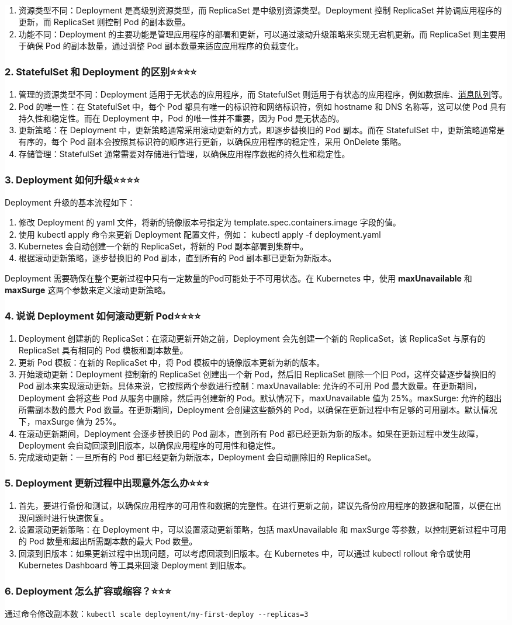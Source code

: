 1. 资源类型不同：Deployment 是高级别资源类型，而 ReplicaSet 是中级别资源类型。Deployment 控制 ReplicaSet 并协调应用程序的更新，而 ReplicaSet 则控制 Pod 的副本数量。
2. 功能不同：Deployment 的主要功能是管理应用程序的部署和更新，可以通过滚动升级策略来实现无宕机更新。而 ReplicaSet 则主要用于确保 Pod 的副本数量，通过调整 Pod 副本数量来适应应用程序的负载变化。

### 2. StatefulSet 和 Deployment 的区别⭐⭐⭐⭐

1. 管理的资源类型不同：Deployment 适用于无状态的应用程序，而 StatefulSet 则适用于有状态的应用程序，例如数据库、[消息队列](https://zhida.zhihu.com/search?content_id=239329008&content_type=Article&match_order=1&q=%E6%B6%88%E6%81%AF%E9%98%9F%E5%88%97&zhida_source=entity)等。
2. Pod 的唯一性：在 StatefulSet 中，每个 Pod 都具有唯一的标识符和网络标识符，例如 hostname 和 DNS 名称等，这可以使 Pod 具有持久性和稳定性。而在 Deployment 中，Pod 的唯一性并不重要，因为 Pod 是无状态的。
3. 更新策略：在 Deployment 中，更新策略通常采用滚动更新的方式，即逐步替换旧的 Pod 副本。而在 StatefulSet 中，更新策略通常是有序的，每个 Pod 副本会按照其标识符的顺序进行更新，以确保应用程序的稳定性，采用 OnDelete 策略。
4. 存储管理：StatefulSet 通常需要对存储进行管理，以确保应用程序数据的持久性和稳定性。

### 3. Deployment 如何升级⭐⭐⭐⭐

Deployment 升级的基本流程如下：

1. 修改 Deployment 的 yaml 文件，将新的镜像版本号指定为 template.spec.containers.image 字段的值。
2. 使用 kubectl apply 命令来更新 Deployment 配置文件，例如： kubectl apply -f deployment.yaml
3. Kubernetes 会自动创建一个新的 ReplicaSet，将新的 Pod 副本部署到集群中。
4. 根据滚动更新策略，逐步替换旧的 Pod 副本，直到所有的 Pod 副本都已更新为新版本。

Deployment 需要确保在整个更新过程中只有一定数量的Pod可能处于不可用状态。在 Kubernetes 中，使用 **maxUnavailable** 和 **maxSurge** 这两个参数来定义滚动更新策略。

### 4. 说说 Deployment 如何滚动更新 Pod⭐⭐⭐⭐

1. Deployment 创建新的 ReplicaSet：在滚动更新开始之前，Deployment 会先创建一个新的 ReplicaSet，该 ReplicaSet 与原有的 ReplicaSet 具有相同的 Pod 模板和副本数量。
2. 更新 Pod 模板：在新的 ReplicaSet 中，将 Pod 模板中的镜像版本更新为新的版本。
3. 开始滚动更新：Deployment 控制新的 ReplicaSet 创建出一个新 Pod，然后旧 ReplicaSet 删除一个旧 Pod，这样交替逐步替换旧的 Pod 副本来实现滚动更新。具体来说，它按照两个参数进行控制：maxUnavailable: 允许的不可用 Pod 最大数量。在更新期间，Deployment 会将这些 Pod 从服务中删除，然后再创建新的 Pod。默认情况下，maxUnavailable 值为 25%。maxSurge: 允许的超出所需副本数的最大 Pod 数量。在更新期间，Deployment 会创建这些额外的 Pod，以确保在更新过程中有足够的可用副本。默认情况下，maxSurge 值为 25%。
4. 在滚动更新期间，Deployment 会逐步替换旧的 Pod 副本，直到所有 Pod 都已经更新为新的版本。如果在更新过程中发生故障，Deployment 会自动回滚到旧版本，以确保应用程序的可用性和稳定性。
5. 完成滚动更新：一旦所有的 Pod 都已经更新为新版本，Deployment 会自动删除旧的 ReplicaSet。

### 5. Deployment 更新过程中出现意外怎么办⭐⭐⭐

1. 首先，要进行备份和测试，以确保应用程序的可用性和数据的完整性。在进行更新之前，建议先备份应用程序的数据和配置，以便在出现问题时进行快速恢复。
2. 设置滚动更新策略：在 Deployment 中，可以设置滚动更新策略，包括 maxUnavailable 和 maxSurge 等参数，以控制更新过程中可用的 Pod 数量和超出所需副本数的最大 Pod 数量。
3. 回滚到旧版本：如果更新过程中出现问题，可以考虑回滚到旧版本。在 Kubernetes 中，可以通过 kubectl rollout 命令或使用 Kubernetes Dashboard 等工具来回滚 Deployment 到旧版本。

### 6. Deployment 怎么扩容或缩容？⭐⭐⭐

通过命令修改副本数：`kubectl scale deployment/my-first-deploy --replicas=3`
